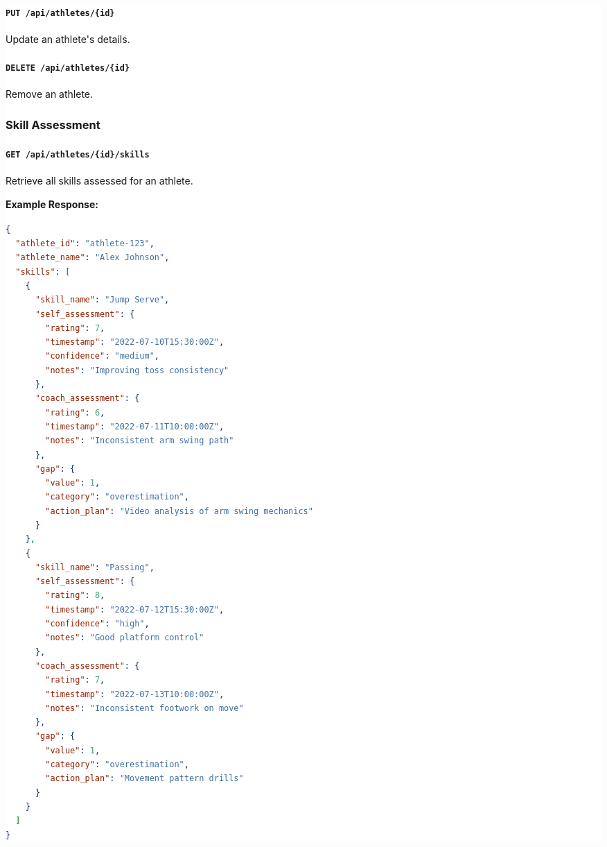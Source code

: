 #### `PUT /api/athletes/{id}`
Update an athlete's details.

#### `DELETE /api/athletes/{id}`
Remove an athlete.

### Skill Assessment

#### `GET /api/athletes/{id}/skills`
Retrieve all skills assessed for an athlete.

**Example Response:**
```json
{
  "athlete_id": "athlete-123",
  "athlete_name": "Alex Johnson",
  "skills": [
    {
      "skill_name": "Jump Serve",
      "self_assessment": {
        "rating": 7,
        "timestamp": "2022-07-10T15:30:00Z",
        "confidence": "medium",
        "notes": "Improving toss consistency"
      },
      "coach_assessment": {
        "rating": 6,
        "timestamp": "2022-07-11T10:00:00Z",
        "notes": "Inconsistent arm swing path"
      },
      "gap": {
        "value": 1,
        "category": "overestimation",
        "action_plan": "Video analysis of arm swing mechanics"
      }
    },
    {
      "skill_name": "Passing",
      "self_assessment": {
        "rating": 8,
        "timestamp": "2022-07-12T15:30:00Z",
        "confidence": "high",
        "notes": "Good platform control"
      },
      "coach_assessment": {
        "rating": 7,
        "timestamp": "2022-07-13T10:00:00Z",
        "notes": "Inconsistent footwork on move"
      },
      "gap": {
        "value": 1,
        "category": "overestimation",
        "action_plan": "Movement pattern drills"
      }
    }
  ]
}
```
